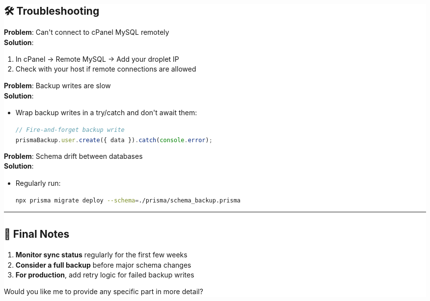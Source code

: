 
## 🛠 Troubleshooting

**Problem**: Can't connect to cPanel MySQL remotely  
**Solution**:  
1. In cPanel → Remote MySQL → Add your droplet IP  
2. Check with your host if remote connections are allowed

**Problem**: Backup writes are slow  
**Solution**:  
- Wrap backup writes in a try/catch and don't await them:
  ```typescript
  // Fire-and-forget backup write
  prismaBackup.user.create({ data }).catch(console.error);
  ```

**Problem**: Schema drift between databases  
**Solution**:  
- Regularly run:
  ```bash
  npx prisma migrate deploy --schema=./prisma/schema_backup.prisma
  ```

---

## 🎉 Final Notes

1. **Monitor sync status** regularly for the first few weeks
2. **Consider a full backup** before major schema changes
3. **For production**, add retry logic for failed backup writes

Would you like me to provide any specific part in more detail?